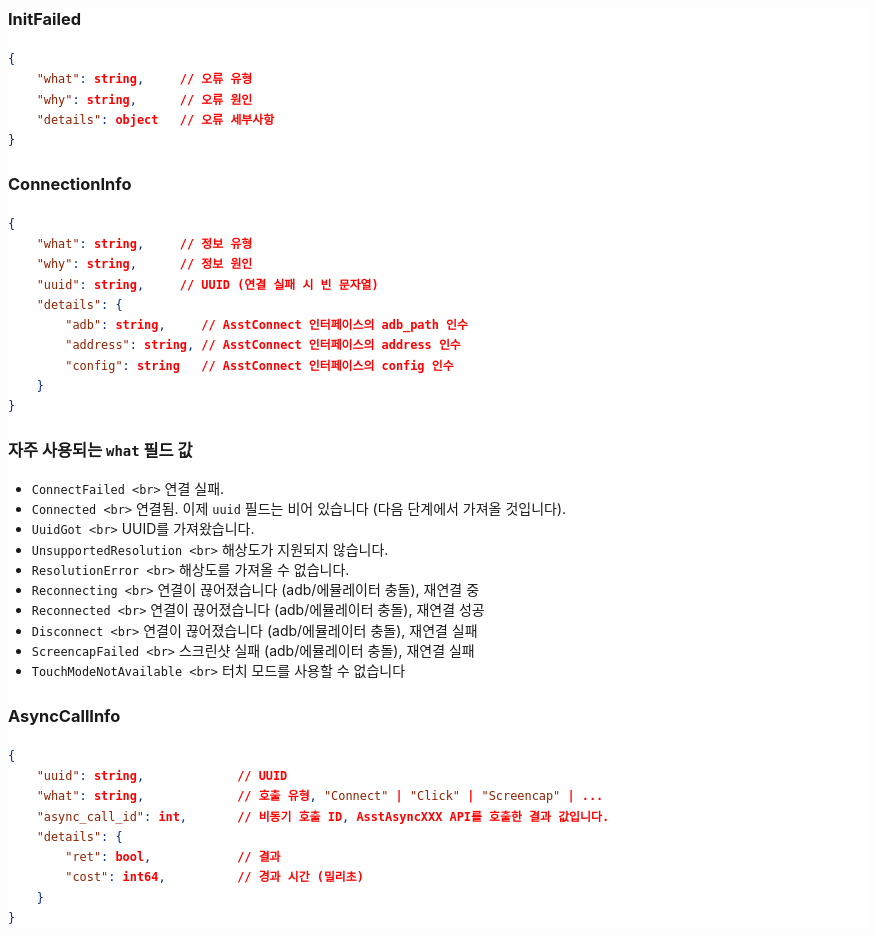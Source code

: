 ### InitFailed

```json
{
    "what": string,     // 오류 유형
    "why": string,      // 오류 원인
    "details": object   // 오류 세부사항
}
```

### ConnectionInfo

```json
{
    "what": string,     // 정보 유형
    "why": string,      // 정보 원인
    "uuid": string,     // UUID (연결 실패 시 빈 문자열)
    "details": {
        "adb": string,     // AsstConnect 인터페이스의 adb_path 인수
        "address": string, // AsstConnect 인터페이스의 address 인수
        "config": string   // AsstConnect 인터페이스의 config 인수
    }
}
```

### 자주 사용되는 `what` 필드 값

- `ConnectFailed <br>`
  연결 실패.
- `Connected <br>`
  연결됨. 이제 `uuid` 필드는 비어 있습니다 (다음 단계에서 가져올 것입니다).
- `UuidGot <br>`
  UUID를 가져왔습니다.
- `UnsupportedResolution <br>`
  해상도가 지원되지 않습니다.
- `ResolutionError <br>`
  해상도를 가져올 수 없습니다.
- `Reconnecting <br>`
  연결이 끊어졌습니다 (adb/에뮬레이터 충돌), 재연결 중
- `Reconnected <br>`
  연결이 끊어졌습니다 (adb/에뮬레이터 충돌), 재연결 성공
- `Disconnect <br>`
  연결이 끊어졌습니다 (adb/에뮬레이터 충돌), 재연결 실패
- `ScreencapFailed <br>`
  스크린샷 실패 (adb/에뮬레이터 충돌), 재연결 실패
- `TouchModeNotAvailable <br>`
  터치 모드를 사용할 수 없습니다

### AsyncCallInfo

```json
{
    "uuid": string,             // UUID
    "what": string,             // 호출 유형, "Connect" | "Click" | "Screencap" | ...
    "async_call_id": int,       // 비동기 호출 ID, AsstAsyncXXX API를 호출한 결과 값입니다.
    "details": {
        "ret": bool,            // 결과
        "cost": int64,          // 경과 시간 (밀리초)
    }
}
```
